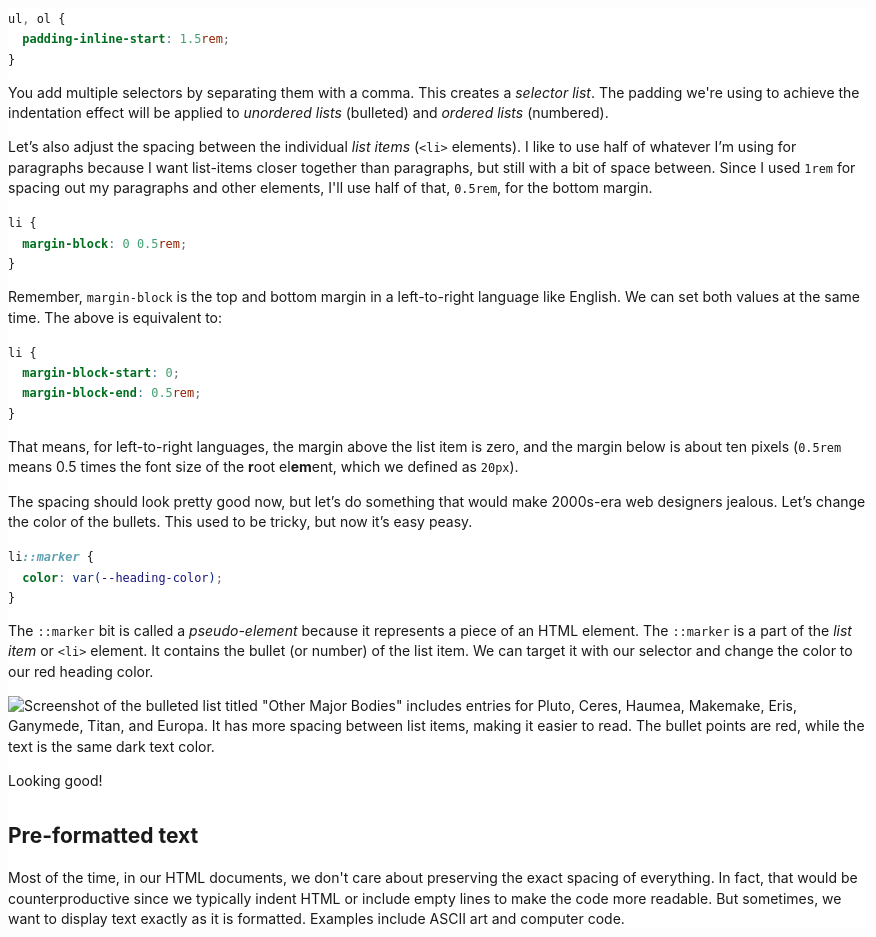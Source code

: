 ```css
ul, ol {
  padding-inline-start: 1.5rem;
}
```

You add multiple selectors by separating them with a comma. This creates a _selector list_. The padding we're using to achieve the indentation effect will be applied to _unordered lists_ (bulleted) and _ordered lists_ (numbered).

Let’s also adjust the spacing between the individual _list items_ (`<li>` elements). I like to use half of whatever I’m using for paragraphs because I want list-items closer together than paragraphs, but still with a bit of space between. Since I used `1rem` for spacing out my paragraphs and other elements, I'll use half of that, `0.5rem`, for the bottom margin.

```css
li {
  margin-block: 0 0.5rem;
}
```

Remember, `margin-block` is the top and bottom margin in a left-to-right language like English. We can set both values at the same time. The above is equivalent to:

```css
li {
  margin-block-start: 0;
  margin-block-end: 0.5rem;
}
```

That means, for left-to-right languages, the margin above the list item is zero, and the margin below is about ten pixels (`0.5rem` means 0.5 times the font size of the **r**oot el**em**ent, which we defined as `20px`).

The spacing should look pretty good now, but let’s do something that would make 2000s-era web designers jealous. Let’s change the color of the bullets. This used to be tricky, but now it’s easy peasy.

```css
li::marker {
  color: var(--heading-color);
}
```

The `::marker` bit is called a _pseudo-element_ because it represents a piece of an HTML element. The `::marker` is a part of the _list item_ or `<li>` element. It contains the bullet (or number) of the list item. We can target it with our selector and change the color to our red heading color.

![Screenshot of the bulleted list titled "Other Major Bodies" includes entries for Pluto, Ceres, Haumea, Makemake, Eris, Ganymede, Titan, and Europa. It has more spacing between list items, making it easier to read. The bullet points are red, while the text is the same dark text color.](/assets/img/css-basics-09.webp)

Looking good!

## Pre-formatted text

Most of the time, in our HTML documents, we don't care about preserving the exact spacing of everything. In fact, that would be counterproductive since we typically indent HTML or include empty lines to make the code more readable. But sometimes, we want to display text exactly as it is formatted. Examples include ASCII art and computer code.
